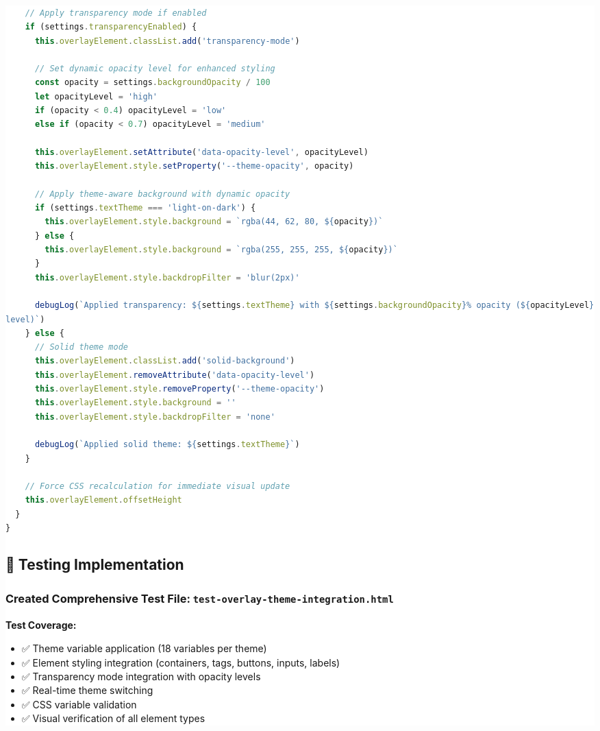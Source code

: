 ```javascript
    // Apply transparency mode if enabled
    if (settings.transparencyEnabled) {
      this.overlayElement.classList.add('transparency-mode')
      
      // Set dynamic opacity level for enhanced styling
      const opacity = settings.backgroundOpacity / 100
      let opacityLevel = 'high'
      if (opacity < 0.4) opacityLevel = 'low'
      else if (opacity < 0.7) opacityLevel = 'medium'
      
      this.overlayElement.setAttribute('data-opacity-level', opacityLevel)
      this.overlayElement.style.setProperty('--theme-opacity', opacity)
      
      // Apply theme-aware background with dynamic opacity
      if (settings.textTheme === 'light-on-dark') {
        this.overlayElement.style.background = `rgba(44, 62, 80, ${opacity})`
      } else {
        this.overlayElement.style.background = `rgba(255, 255, 255, ${opacity})`
      }
      this.overlayElement.style.backdropFilter = 'blur(2px)'
      
      debugLog(`Applied transparency: ${settings.textTheme} with ${settings.backgroundOpacity}% opacity (${opacityLevel} level)`)
    } else {
      // Solid theme mode
      this.overlayElement.classList.add('solid-background')
      this.overlayElement.removeAttribute('data-opacity-level')
      this.overlayElement.style.removeProperty('--theme-opacity')
      this.overlayElement.style.background = ''
      this.overlayElement.style.backdropFilter = 'none'
      
      debugLog(`Applied solid theme: ${settings.textTheme}`)
    }
    
    // Force CSS recalculation for immediate visual update
    this.overlayElement.offsetHeight
  }
}
```

## 🧪 Testing Implementation

### **Created Comprehensive Test File: `test-overlay-theme-integration.html`**

**Test Coverage:**
- ✅ Theme variable application (18 variables per theme)
- ✅ Element styling integration (containers, tags, buttons, inputs, labels)
- ✅ Transparency mode integration with opacity levels
- ✅ Real-time theme switching
- ✅ CSS variable validation
- ✅ Visual verification of all element types
